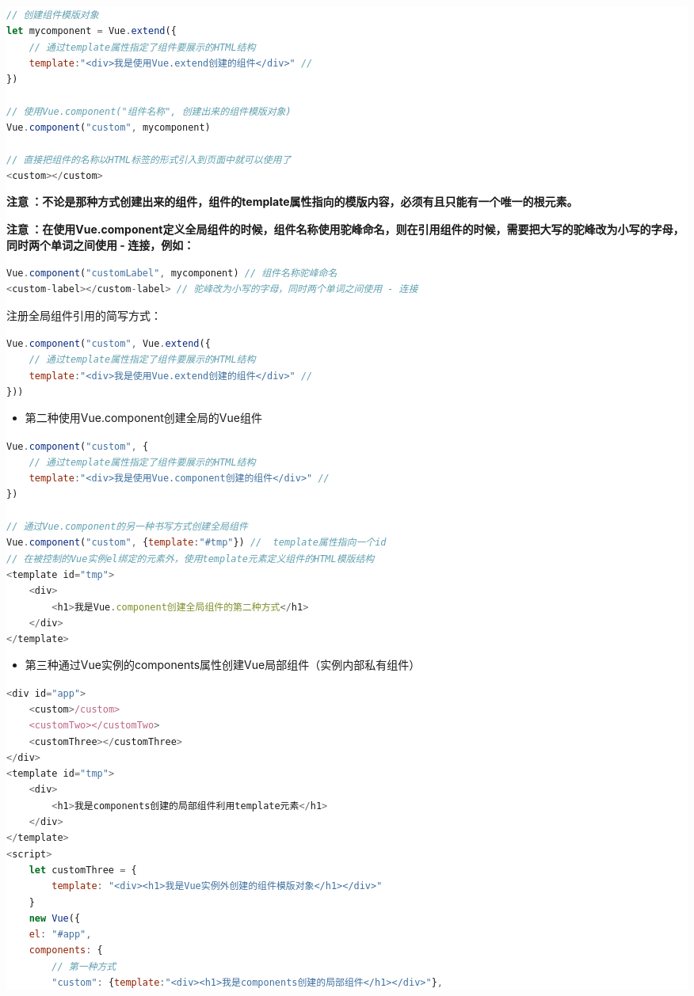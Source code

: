 ```js
// 创建组件模版对象
let mycomponent = Vue.extend({
    // 通过template属性指定了组件要展示的HTML结构
    template:"<div>我是使用Vue.extend创建的组件</div>" // 
})

// 使用Vue.component("组件名称", 创建出来的组件模版对象)
Vue.component("custom", mycomponent) 

// 直接把组件的名称以HTML标签的形式引入到页面中就可以使用了
<custom></custom> 
```
**注意 ：不论是那种方式创建出来的组件，组件的template属性指向的模版内容，必须有且只能有一个唯一的根元素。**

**注意 ：在使用Vue.component定义全局组件的时候，组件名称使用驼峰命名，则在引用组件的时候，需要把大写的驼峰改为小写的字母，同时两个单词之间使用 - 连接，例如：**

```js
Vue.component("customLabel", mycomponent) // 组件名称驼峰命名
<custom-label></custom-label> // 驼峰改为小写的字母，同时两个单词之间使用 - 连接
```
注册全局组件引用的简写方式：

```js
Vue.component("custom", Vue.extend({
    // 通过template属性指定了组件要展示的HTML结构
    template:"<div>我是使用Vue.extend创建的组件</div>" // 
})) 
```
* 第二种使用Vue.component创建全局的Vue组件

```js
Vue.component("custom", {
    // 通过template属性指定了组件要展示的HTML结构
    template:"<div>我是使用Vue.component创建的组件</div>" // 
})

// 通过Vue.component的另一种书写方式创建全局组件
Vue.component("custom", {template:"#tmp"}) //  template属性指向一个id
// 在被控制的Vue实例el绑定的元素外，使用template元素定义组件的HTML模版结构
<template id="tmp">
    <div>
        <h1>我是Vue.component创建全局组件的第二种方式</h1>
    </div>
</template>
```
* 第三种通过Vue实例的components属性创建Vue局部组件（实例内部私有组件）

```js
<div id="app">
    <custom>/custom>
    <customTwo></customTwo>
    <customThree></customThree>
</div>
<template id="tmp">
    <div>
        <h1>我是components创建的局部组件利用template元素</h1>
    </div>
</template>
<script>
    let customThree = {
        template: "<div><h1>我是Vue实例外创建的组件模版对象</h1></div>"
    }
    new Vue({
    el: "#app",
    components: {
        // 第一种方式
        "custom": {template:"<div><h1>我是components创建的局部组件</h1></div>"},
```